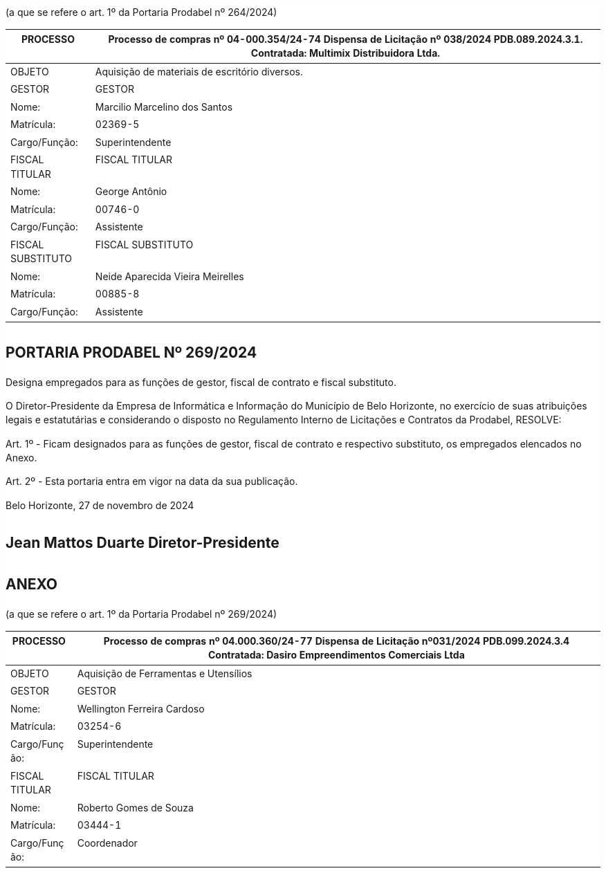 (a que se refere o art. 1º da Portaria Prodabel nº 264/2024)

| PROCESSO          | Processo de compras nº 04-000.354/24-74 Dispensa de Licitação nº 038/2024 PDB.089.2024.3.1. Contratada: Multimix Distribuidora Ltda.   |
|-------------------|----------------------------------------------------------------------------------------------------------------------------------------|
| OBJETO            | Aquisição de materiais de escritório diversos.                                                                                         |
| GESTOR            | GESTOR                                                                                                                                 |
| Nome:             | Marcilio Marcelino dos Santos                                                                                                          |
| Matrícula:        | 02369-5                                                                                                                                |
| Cargo/Função:     | Superintendente                                                                                                                        |
| FISCAL TITULAR    | FISCAL TITULAR                                                                                                                         |
| Nome:             | George Antônio                                                                                                                         |
| Matrícula:        | 00746-0                                                                                                                                |
| Cargo/Função:     | Assistente                                                                                                                             |
| FISCAL SUBSTITUTO | FISCAL SUBSTITUTO                                                                                                                      |
| Nome:             | Neide Aparecida Vieira Meirelles                                                                                                       |
| Matrícula:        | 00885-8                                                                                                                                |
| Cargo/Função:     | Assistente                                                                                                                             |

## PORTARIA PRODABEL Nº 269/2024

Designa empregados para as funções de gestor, fiscal de contrato e fiscal substituto.

O Diretor-Presidente da Empresa de Informática e Informação do Município de Belo Horizonte, no exercício de suas atribuições legais e estatutárias e considerando o disposto no Regulamento Interno de Licitações e Contratos da Prodabel, RESOLVE:

Art. 1º - Ficam designados para as funções de gestor, fiscal de contrato e respectivo substituto, os empregados elencados no Anexo.

Art. 2º - Esta portaria entra em vigor na data da sua publicação.

Belo Horizonte, 27 de novembro de 2024

## Jean Mattos Duarte Diretor-Presidente

## ANEXO

(a que se refere o art. 1º da Portaria Prodabel nº 269/2024)

| PROCESSO          | Processo de compras nº 04.000.360/24-77 Dispensa de Licitação nº031/2024 PDB.099.2024.3.4 Contratada: Dasiro Empreendimentos Comerciais Ltda   |
|-------------------|------------------------------------------------------------------------------------------------------------------------------------------------|
| OBJETO            | Aquisição de Ferramentas e Utensílios                                                                                                          |
| GESTOR            | GESTOR                                                                                                                                         |
| Nome:             | Wellington Ferreira Cardoso                                                                                                                    |
| Matrícula:        | 03254-6                                                                                                                                        |
| Cargo/Função:     | Superintendente                                                                                                                                |
| FISCAL TITULAR    | FISCAL TITULAR                                                                                                                                 |
| Nome:             | Roberto Gomes de Souza                                                                                                                         |
| Matrícula:        | 03444-1                                                                                                                                        |
| Cargo/Função:     | Coordenador                                                                                                                                    |